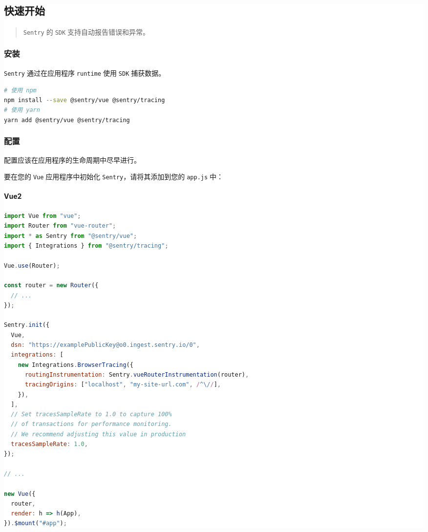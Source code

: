 
## 快速开始

> `Sentry` 的 `SDK` 支持自动报告错误和异常。

### 安装

`Sentry` 通过在应用程序 `runtime` 使用 `SDK` 捕获数据。

```sh
# 使用 npm
npm install --save @sentry/vue @sentry/tracing
# 使用 yarn
yarn add @sentry/vue @sentry/tracing
```

### 配置

配置应该在应用程序的生命周期中尽早进行。

要在您的 `Vue` 应用程序中初始化 `Sentry`，请将其添加到您的 `app.js` 中：

#### Vue2

```js
import Vue from "vue";
import Router from "vue-router";
import * as Sentry from "@sentry/vue";
import { Integrations } from "@sentry/tracing";

Vue.use(Router);

const router = new Router({
  // ...
});

Sentry.init({
  Vue,
  dsn: "https://examplePublicKey@o0.ingest.sentry.io/0",
  integrations: [
    new Integrations.BrowserTracing({
      routingInstrumentation: Sentry.vueRouterInstrumentation(router),
      tracingOrigins: ["localhost", "my-site-url.com", /^\//],
    }),
  ],
  // Set tracesSampleRate to 1.0 to capture 100%
  // of transactions for performance monitoring.
  // We recommend adjusting this value in production
  tracesSampleRate: 1.0,
});

// ...

new Vue({
  router,
  render: h => h(App),
}).$mount("#app");
```
